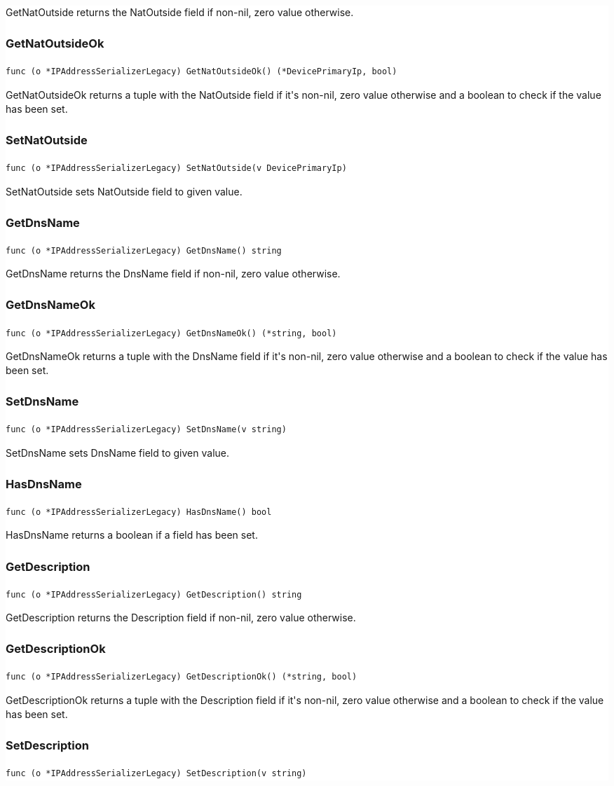 GetNatOutside returns the NatOutside field if non-nil, zero value otherwise.

### GetNatOutsideOk

`func (o *IPAddressSerializerLegacy) GetNatOutsideOk() (*DevicePrimaryIp, bool)`

GetNatOutsideOk returns a tuple with the NatOutside field if it's non-nil, zero value otherwise
and a boolean to check if the value has been set.

### SetNatOutside

`func (o *IPAddressSerializerLegacy) SetNatOutside(v DevicePrimaryIp)`

SetNatOutside sets NatOutside field to given value.


### GetDnsName

`func (o *IPAddressSerializerLegacy) GetDnsName() string`

GetDnsName returns the DnsName field if non-nil, zero value otherwise.

### GetDnsNameOk

`func (o *IPAddressSerializerLegacy) GetDnsNameOk() (*string, bool)`

GetDnsNameOk returns a tuple with the DnsName field if it's non-nil, zero value otherwise
and a boolean to check if the value has been set.

### SetDnsName

`func (o *IPAddressSerializerLegacy) SetDnsName(v string)`

SetDnsName sets DnsName field to given value.

### HasDnsName

`func (o *IPAddressSerializerLegacy) HasDnsName() bool`

HasDnsName returns a boolean if a field has been set.

### GetDescription

`func (o *IPAddressSerializerLegacy) GetDescription() string`

GetDescription returns the Description field if non-nil, zero value otherwise.

### GetDescriptionOk

`func (o *IPAddressSerializerLegacy) GetDescriptionOk() (*string, bool)`

GetDescriptionOk returns a tuple with the Description field if it's non-nil, zero value otherwise
and a boolean to check if the value has been set.

### SetDescription

`func (o *IPAddressSerializerLegacy) SetDescription(v string)`
